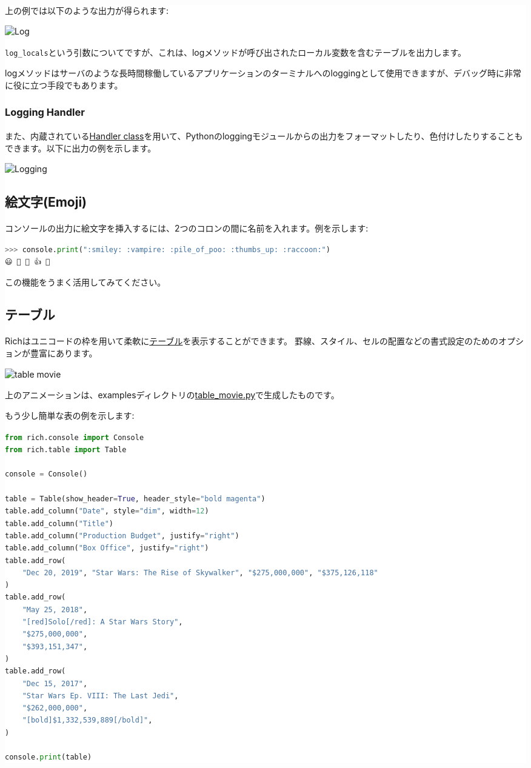 
上の例では以下のような出力が得られます:

![Log](https://github.com/textualize/rich/raw/master/imgs/log.png)

`log_locals`という引数についてですが、これは、logメソッドが呼び出されたローカル変数を含むテーブルを出力します。

logメソッドはサーバのような長時間稼働しているアプリケーションのターミナルへのloggingとして使用できますが、デバッグ時に非常に役に立つ手段でもあります。

### Logging Handler

また、内蔵されている[Handler class](https://rich.readthedocs.io/en/latest/logging.html)を用いて、Pythonのloggingモジュールからの出力をフォーマットしたり、色付けしたりすることもできます。以下に出力の例を示します。

![Logging](https://github.com/textualize/rich/raw/master/imgs/logging.png)

## 絵文字(Emoji)

コンソールの出力に絵文字を挿入するには、2つのコロンの間に名前を入れます。例を示します:

```python
>>> console.print(":smiley: :vampire: :pile_of_poo: :thumbs_up: :raccoon:")
😃 🧛 💩 👍 🦝
```

この機能をうまく活用してみてください。

## テーブル

Richはユニコードの枠を用いて柔軟に[テーブル](https://rich.readthedocs.io/en/latest/tables.html)を表示することができます。 罫線、スタイル、セルの配置などの書式設定のためのオプションが豊富にあります。

![table movie](https://github.com/textualize/rich/raw/master/imgs/table_movie.gif)

上のアニメーションは、examplesディレクトリの[table_movie.py](https://github.com/textualize/rich/blob/master/examples/table_movie.py)で生成したものです。

もう少し簡単な表の例を示します:

```python
from rich.console import Console
from rich.table import Table

console = Console()

table = Table(show_header=True, header_style="bold magenta")
table.add_column("Date", style="dim", width=12)
table.add_column("Title")
table.add_column("Production Budget", justify="right")
table.add_column("Box Office", justify="right")
table.add_row(
    "Dec 20, 2019", "Star Wars: The Rise of Skywalker", "$275,000,000", "$375,126,118"
)
table.add_row(
    "May 25, 2018",
    "[red]Solo[/red]: A Star Wars Story",
    "$275,000,000",
    "$393,151,347",
)
table.add_row(
    "Dec 15, 2017",
    "Star Wars Ep. VIII: The Last Jedi",
    "$262,000,000",
    "[bold]$1,332,539,889[/bold]",
)

console.print(table)
```
